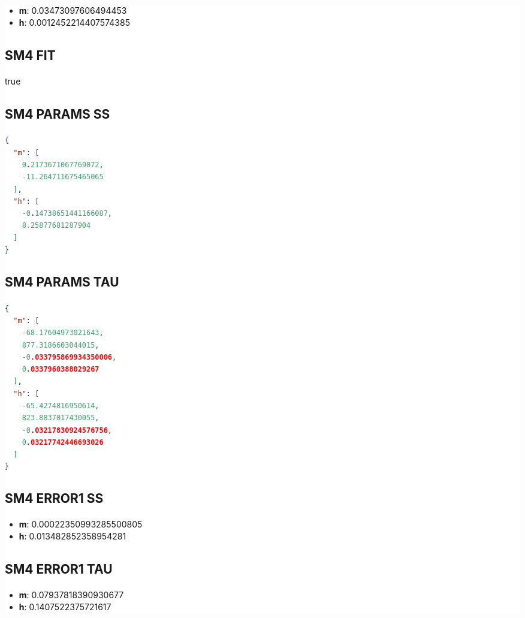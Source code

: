 - **m**: 0.03473097606494453
- **h**: 0.0012452214407574385

## SM4 FIT

true

## SM4 PARAMS SS

```json
{
  "m": [
    0.2173671067769072,
    -11.264711675465065
  ],
  "h": [
    -0.14738651441166087,
    8.25877681287904
  ]
}
```

## SM4 PARAMS TAU

```json
{
  "m": [
    -68.17604973021643,
    877.3186603044015,
    -0.033795869934350006,
    0.0337960388029267
  ],
  "h": [
    -65.4274816950614,
    823.8837017430055,
    -0.03217830924576756,
    0.03217742446693026
  ]
}
```

## SM4 ERROR1 SS

- **m**: 0.00022350993285500805
- **h**: 0.013482852358954281

## SM4 ERROR1 TAU

- **m**: 0.07937818390930677
- **h**: 0.1407522375721617
